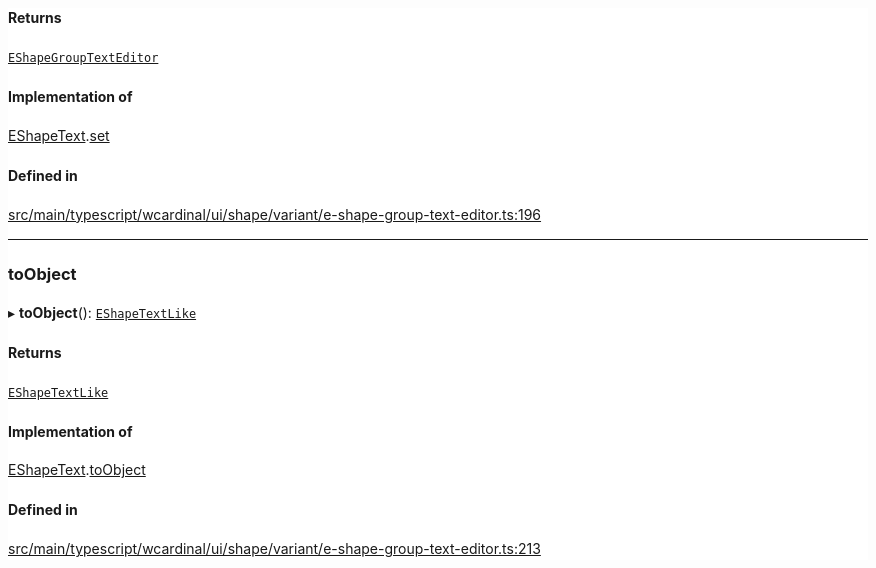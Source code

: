 #### Returns

[`EShapeGroupTextEditor`](EShapeGroupTextEditor.md)

#### Implementation of

[EShapeText](../interfaces/EShapeText.md).[set](../interfaces/EShapeText.md#set)

#### Defined in

[src/main/typescript/wcardinal/ui/shape/variant/e-shape-group-text-editor.ts:196](https://github.com/winter-cardinal/winter-cardinal-ui/blob/v0.160.0/src/main/typescript/wcardinal/ui/shape/variant/e-shape-group-text-editor.ts#L196)

___

### toObject

▸ **toObject**(): [`EShapeTextLike`](../interfaces/EShapeTextLike.md)

#### Returns

[`EShapeTextLike`](../interfaces/EShapeTextLike.md)

#### Implementation of

[EShapeText](../interfaces/EShapeText.md).[toObject](../interfaces/EShapeText.md#toobject)

#### Defined in

[src/main/typescript/wcardinal/ui/shape/variant/e-shape-group-text-editor.ts:213](https://github.com/winter-cardinal/winter-cardinal-ui/blob/v0.160.0/src/main/typescript/wcardinal/ui/shape/variant/e-shape-group-text-editor.ts#L213)
